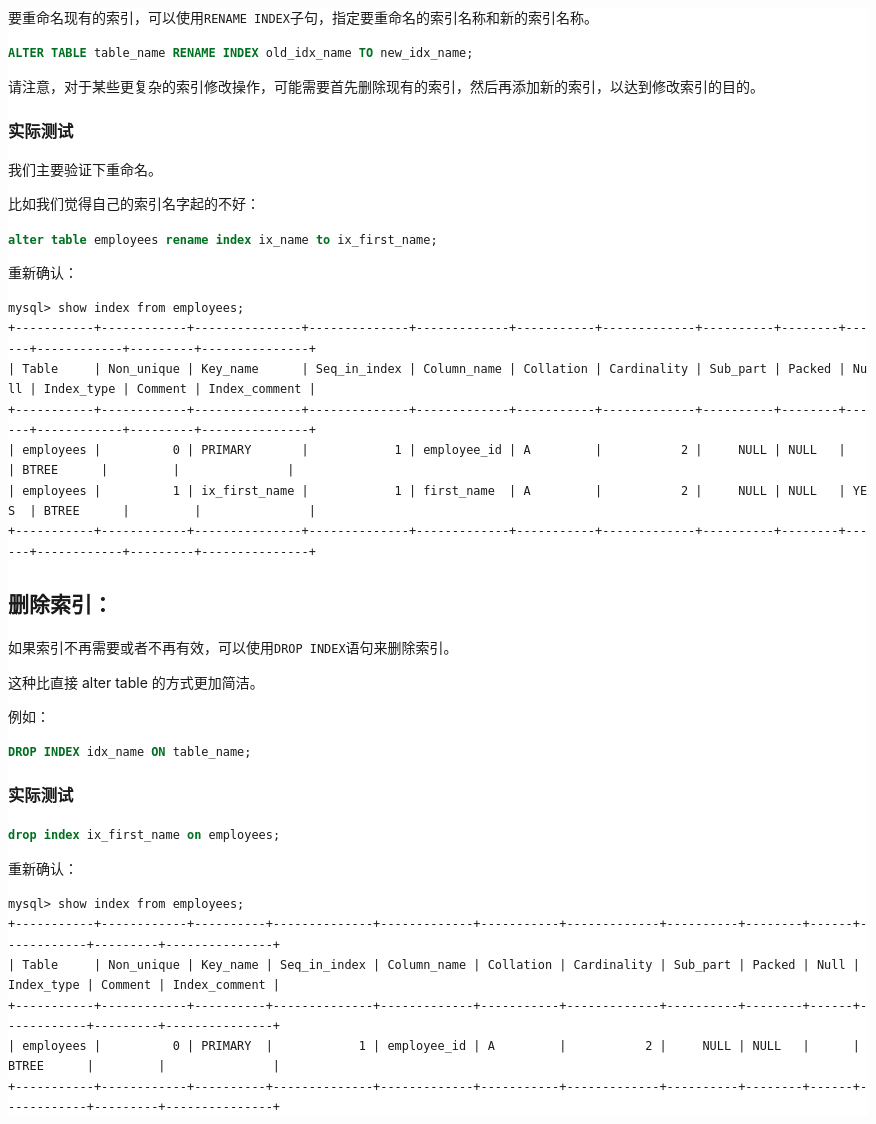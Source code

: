 要重命名现有的索引，可以使用`RENAME INDEX`子句，指定要重命名的索引名称和新的索引名称。

```sql
ALTER TABLE table_name RENAME INDEX old_idx_name TO new_idx_name;
```

请注意，对于某些更复杂的索引修改操作，可能需要首先删除现有的索引，然后再添加新的索引，以达到修改索引的目的。

### 实际测试

我们主要验证下重命名。

比如我们觉得自己的索引名字起的不好：

```sql
alter table employees rename index ix_name to ix_first_name;
```

重新确认：

```
mysql> show index from employees;
+-----------+------------+---------------+--------------+-------------+-----------+-------------+----------+--------+------+------------+---------+---------------+
| Table     | Non_unique | Key_name      | Seq_in_index | Column_name | Collation | Cardinality | Sub_part | Packed | Null | Index_type | Comment | Index_comment |
+-----------+------------+---------------+--------------+-------------+-----------+-------------+----------+--------+------+------------+---------+---------------+
| employees |          0 | PRIMARY       |            1 | employee_id | A         |           2 |     NULL | NULL   |      | BTREE      |         |               |
| employees |          1 | ix_first_name |            1 | first_name  | A         |           2 |     NULL | NULL   | YES  | BTREE      |         |               |
+-----------+------------+---------------+--------------+-------------+-----------+-------------+----------+--------+------+------------+---------+---------------+
```

## 删除索引：

如果索引不再需要或者不再有效，可以使用`DROP INDEX`语句来删除索引。

这种比直接 alter table 的方式更加简洁。

例如：

```sql
DROP INDEX idx_name ON table_name;
```

### 实际测试

```sql
drop index ix_first_name on employees;
```

重新确认：

```
mysql> show index from employees;
+-----------+------------+----------+--------------+-------------+-----------+-------------+----------+--------+------+------------+---------+---------------+
| Table     | Non_unique | Key_name | Seq_in_index | Column_name | Collation | Cardinality | Sub_part | Packed | Null | Index_type | Comment | Index_comment |
+-----------+------------+----------+--------------+-------------+-----------+-------------+----------+--------+------+------------+---------+---------------+
| employees |          0 | PRIMARY  |            1 | employee_id | A         |           2 |     NULL | NULL   |      | BTREE      |         |               |
+-----------+------------+----------+--------------+-------------+-----------+-------------+----------+--------+------+------------+---------+---------------+
```
